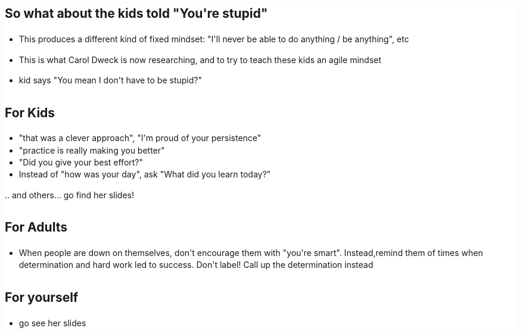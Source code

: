 
## So what about the kids told "You're stupid"

- This produces a different kind of fixed mindset: "I'll never be able to do anything / be anything", etc
- This is what Carol Dweck is now researching, and to try to teach these kids an agile mindset

- kid says "You mean I don't have to be stupid?"

## For Kids

- "that was a clever approach", "I'm proud of your persistence"
- "practice is really making you better"
- "Did you give your best effort?"
- Instead of "how was your day", ask "What did you learn today?"

.. and others... go find her slides!

## For Adults

- When people are down on themselves, don't encourage them with "you're smart". Instead,remind them of times when determination and hard work led to success. Don't label! Call up the determination instead

## For yourself

  - go see her slides

